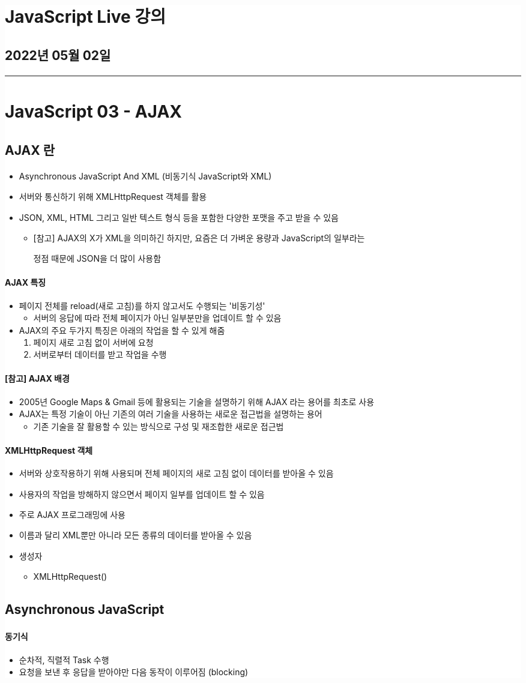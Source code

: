 # JavaScript Live 강의

## 2022년 05월 02일

---

# JavaScript 03 - AJAX

## AJAX 란

+ Asynchronous JavaScript And XML (비동기식 JavaScript와 XML)

+ 서버와 통신하기 위해 XMLHttpRequest 객체를 활용

+ JSON, XML, HTML 그리고 일반 텍스트 형식 등을 포함한 다양한 포맷을 주고 받을 수 있음

  + [참고] AJAX의 X가 XML을 의미하긴 하지만, 요즘은 더 가벼운 용량과 JavaScript의 일부라는

    정점 때문에 JSON을 더 많이 사용함

#### AJAX 특징

+ 페이지 전체를 reload(새로 고침)를 하지 않고서도 수행되는 '비동기성'
  + 서버의 응답에 따라 전체 페이지가 아닌 일부분만을 업데이트 할 수 있음
+ AJAX의 주요 두가지 특징은 아래의 작업을 할 수 있게 해줌
  1. 페이지 새로 고침 없이 서버에 요청
  2. 서버로부터 데이터를 받고 작업을 수행

#### [참고] AJAX 배경

+ 2005년 Google Maps & Gmail 등에 활용되는 기술을 설명하기 위해 AJAX 라는 용어를 최초로 사용
+ AJAX는 특정 기술이 아닌 기존의 여러 기술을 사용하는 새로운 접근법을 설명하는 용어
  + 기존 기술을 잘 활용할 수 있는 방식으로 구성 및 재조합한 새로운 접근법

#### XMLHttpRequest 객체

+ 서버와 상호작용하기 위해 사용되며 전체 페이지의 새로 고침 없이 데이터를 받아올 수 있음
+ 사용자의 작업을 방해하지 않으면서 페이지 일부를 업데이트 할 수 있음

+ 주로 AJAX 프로그래밍에 사용
+ 이름과 달리 XML뿐만 아니라 모든 종류의 데이터를 받아올 수 있음
+ 생성자
  + XMLHttpRequest()



## Asynchronous JavaScript

#### 동기식

+ 순차적, 직렬적 Task 수행
+ 요청을 보낸 후 응답을 받아야만 다음 동작이 이루어짐 (blocking)

